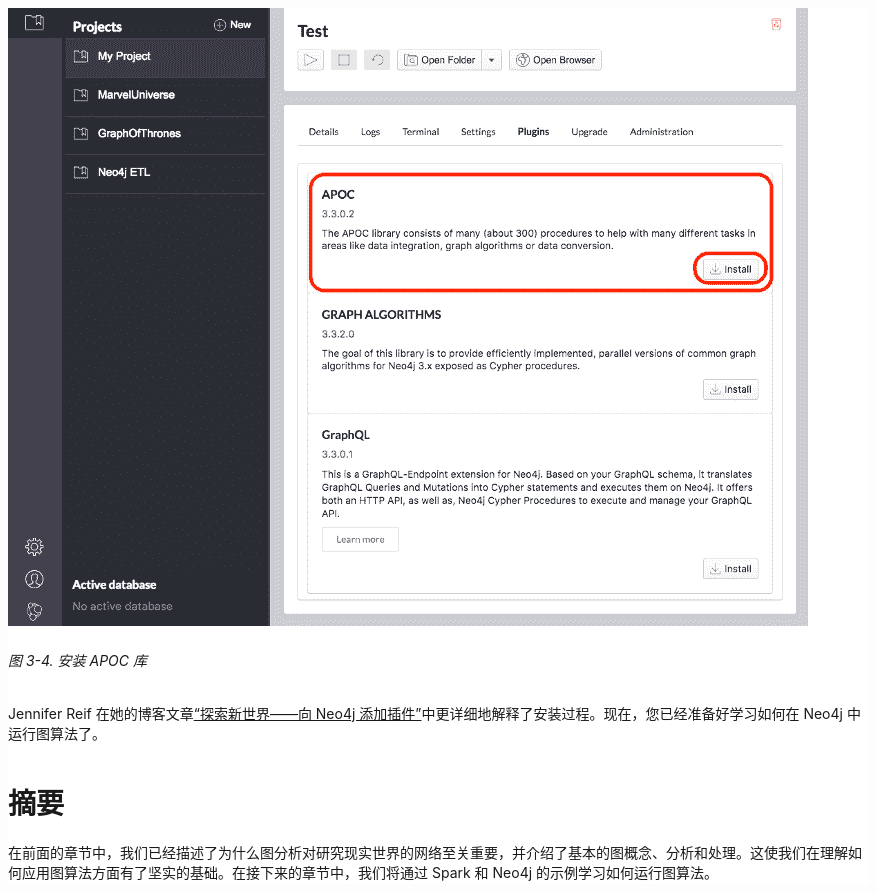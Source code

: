 ![gral 0304](img/gral_0304.png)

###### 图 3-4\. 安装 APOC 库

Jennifer Reif 在她的博客文章[“探索新世界——向 Neo4j 添加插件”](https://bit.ly/2TU0Lj3)中更详细地解释了安装过程。现在，您已经准备好学习如何在 Neo4j 中运行图算法了。

# 摘要

在前面的章节中，我们已经描述了为什么图分析对研究现实世界的网络至关重要，并介绍了基本的图概念、分析和处理。这使我们在理解如何应用图算法方面有了坚实的基础。在接下来的章节中，我们将通过 Spark 和 Neo4j 的示例学习如何运行图算法。
